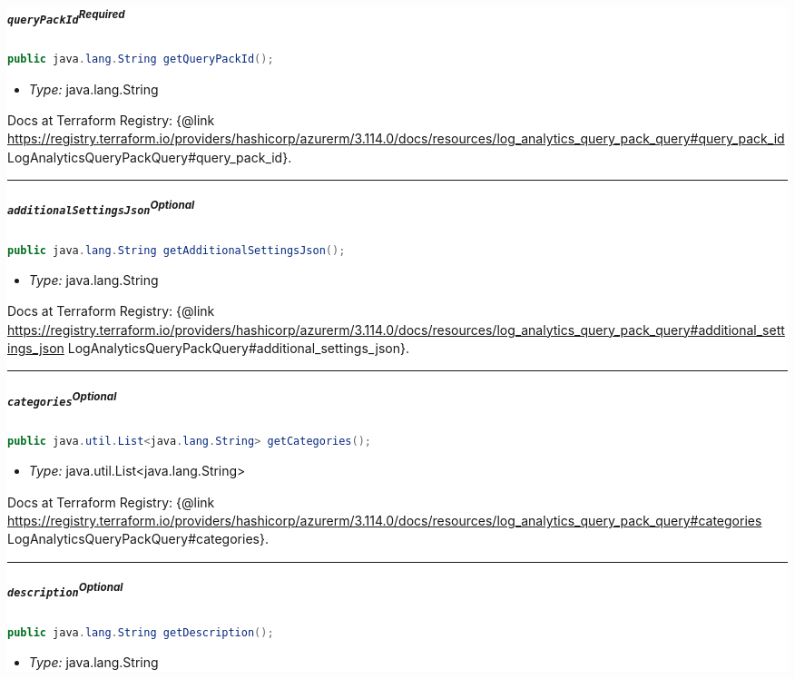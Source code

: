 
##### `queryPackId`<sup>Required</sup> <a name="queryPackId" id="@cdktf/provider-azurerm.logAnalyticsQueryPackQuery.LogAnalyticsQueryPackQueryConfig.property.queryPackId"></a>

```java
public java.lang.String getQueryPackId();
```

- *Type:* java.lang.String

Docs at Terraform Registry: {@link https://registry.terraform.io/providers/hashicorp/azurerm/3.114.0/docs/resources/log_analytics_query_pack_query#query_pack_id LogAnalyticsQueryPackQuery#query_pack_id}.

---

##### `additionalSettingsJson`<sup>Optional</sup> <a name="additionalSettingsJson" id="@cdktf/provider-azurerm.logAnalyticsQueryPackQuery.LogAnalyticsQueryPackQueryConfig.property.additionalSettingsJson"></a>

```java
public java.lang.String getAdditionalSettingsJson();
```

- *Type:* java.lang.String

Docs at Terraform Registry: {@link https://registry.terraform.io/providers/hashicorp/azurerm/3.114.0/docs/resources/log_analytics_query_pack_query#additional_settings_json LogAnalyticsQueryPackQuery#additional_settings_json}.

---

##### `categories`<sup>Optional</sup> <a name="categories" id="@cdktf/provider-azurerm.logAnalyticsQueryPackQuery.LogAnalyticsQueryPackQueryConfig.property.categories"></a>

```java
public java.util.List<java.lang.String> getCategories();
```

- *Type:* java.util.List<java.lang.String>

Docs at Terraform Registry: {@link https://registry.terraform.io/providers/hashicorp/azurerm/3.114.0/docs/resources/log_analytics_query_pack_query#categories LogAnalyticsQueryPackQuery#categories}.

---

##### `description`<sup>Optional</sup> <a name="description" id="@cdktf/provider-azurerm.logAnalyticsQueryPackQuery.LogAnalyticsQueryPackQueryConfig.property.description"></a>

```java
public java.lang.String getDescription();
```

- *Type:* java.lang.String
